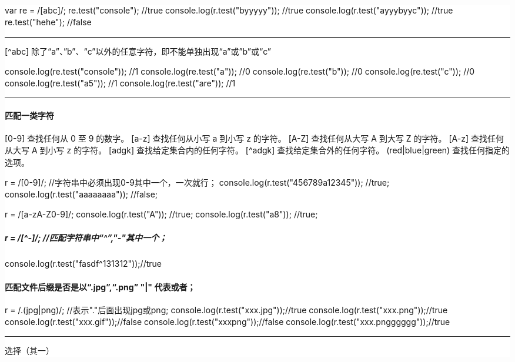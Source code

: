 var re = /[abc]/;
re.test("console");	 //true
console.log(r.test("byyyyy"));	//true
console.log(r.test("ayyybyyc"));	//true
re.test("hehe"); 	//false

------

[^abc] 除了“a”、”b”、“c”以外的任意字符，即不能单独出现“a”或”b”或“c”

console.log(re.test("console")); //1
console.log(re.test("a")); //0
console.log(re.test("b")); //0
console.log(re.test("c")); //0
console.log(re.test("a5")); //1
console.log(re.test("are")); //1

------



#### 匹配一类字符

[0-9]	查找任何从 0 至 9 的数字。
[a-z]	查找任何从小写 a 到小写 z 的字符。
[A-Z]	查找任何从大写 A 到大写 Z 的字符。
[A-z]	查找任何从大写 A 到小写 z 的字符。
[adgk]	查找给定集合内的任何字符。
[^adgk]	查找给定集合外的任何字符。
(red|blue|green)	查找任何指定的选项。

r = /[0-9]/;	//字符串中必须出现0-9其中一个，一次就行；
console.log(r.test("456789a12345"));	//true;
console.log(r.test("aaaaaaaa"));	//false;

r = /[a-zA-Z0-9]/;
console.log(r.test("A"));	//true;
console.log(r.test("a8"));	//true;

##### r = /[\^\-]/; //匹配字符串中“^”,"-"其中一个；

console.log(r.test("fasdf^131312"));//true

#### 匹配文件后缀是否是以“.jpg”,“.png”   "|" 代表或者；

r = /\.(jpg|png)/; //表示"."后面出现jpg或png;
console.log(r.test("xxx.jpg"));//true
console.log(r.test("xxx.png"));//true
console.log(r.test("xxx.gif"));//false
console.log(r.test("xxxpng"));//false
console.log(r.test("xxx.pngggggg"));//true



------

选择（其一）
